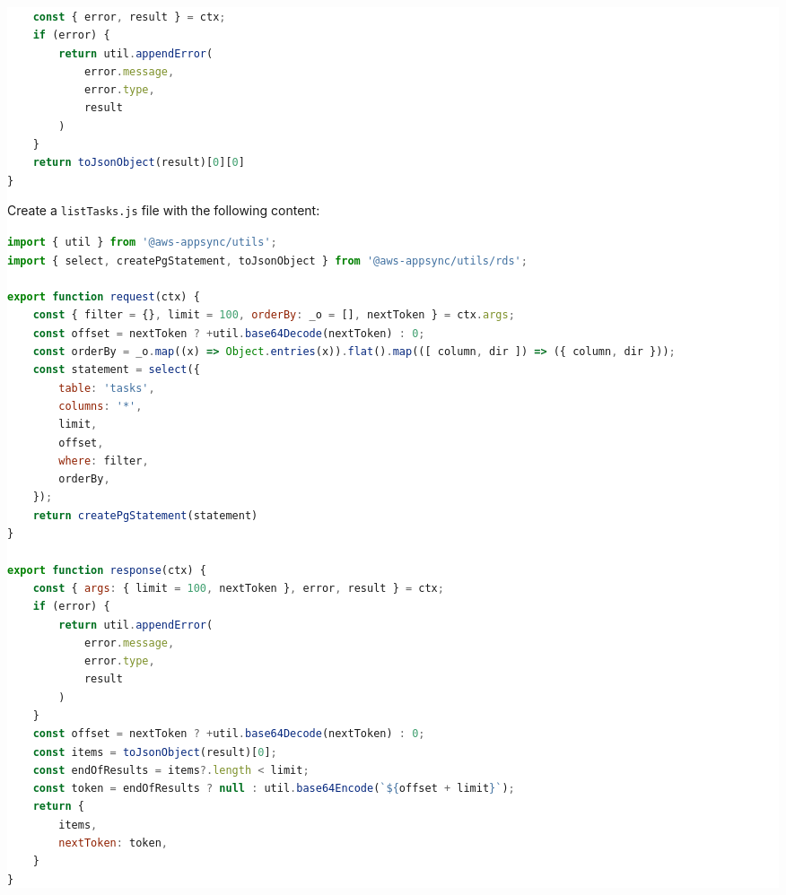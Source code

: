 ```javascript
    const { error, result } = ctx;
    if (error) {
        return util.appendError(
            error.message,
            error.type,
            result
        )
    }
    return toJsonObject(result)[0][0]
}
```

Create a `listTasks.js` file with the following content:

```javascript
import { util } from '@aws-appsync/utils';
import { select, createPgStatement, toJsonObject } from '@aws-appsync/utils/rds';

export function request(ctx) {
    const { filter = {}, limit = 100, orderBy: _o = [], nextToken } = ctx.args;
    const offset = nextToken ? +util.base64Decode(nextToken) : 0;
    const orderBy = _o.map((x) => Object.entries(x)).flat().map(([ column, dir ]) => ({ column, dir }));
    const statement = select({
        table: 'tasks',
        columns: '*',
        limit,
        offset,
        where: filter,
        orderBy,
    });
    return createPgStatement(statement)
}

export function response(ctx) {
    const { args: { limit = 100, nextToken }, error, result } = ctx;
    if (error) {
        return util.appendError(
            error.message,
            error.type,
            result
        )
    }
    const offset = nextToken ? +util.base64Decode(nextToken) : 0;
    const items = toJsonObject(result)[0];
    const endOfResults = items?.length < limit;
    const token = endOfResults ? null : util.base64Encode(`${offset + limit}`);
    return {
        items,
        nextToken: token,
    }
}
```
